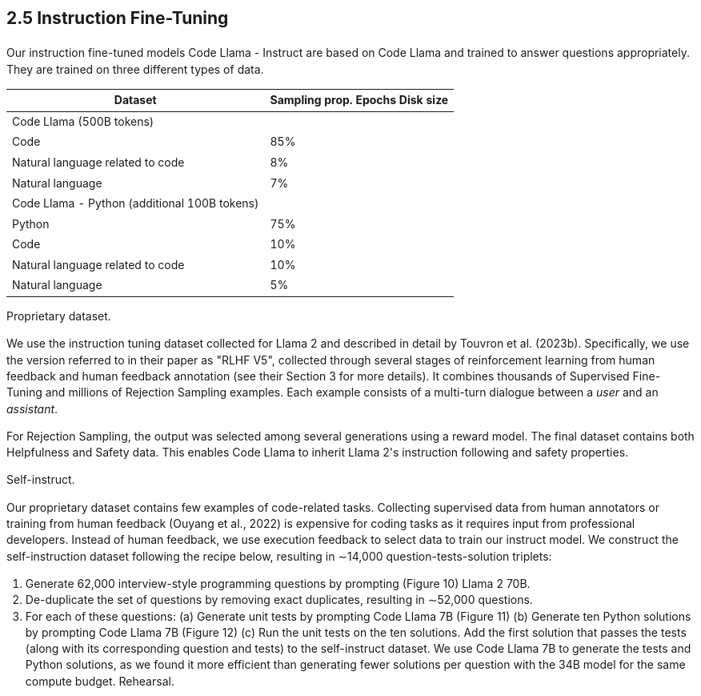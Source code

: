 ## 2.5 Instruction Fine-Tuning

Our instruction fine-tuned models Code Llama - Instruct are based on Code Llama and trained to answer questions appropriately. They are trained on three different types of data.

| Dataset                                      | Sampling prop. Epochs Disk size   |
|----------------------------------------------|-----------------------------------|
| Code Llama (500B tokens)                     |                                   |
| Code                                         | 85%                               |
| Natural language related to code             | 8%                                |
| Natural language                             | 7%                                |
| Code Llama - Python (additional 100B tokens) |                                   |
| Python                                       | 75%                               |
| Code                                         | 10%                               |
| Natural language related to code             | 10%                               |
| Natural language                             | 5%                                |

Proprietary dataset.

We use the instruction tuning dataset collected for Llama 2 and described in detail by Touvron et al. (2023b). Specifically, we use the version referred to in their paper as "RLHF V5", collected through several stages of reinforcement learning from human feedback and human feedback annotation
(see their Section 3 for more details). It combines thousands of Supervised Fine-Tuning and millions of Rejection Sampling examples. Each example consists of a multi-turn dialogue between a *user* and an *assistant*.

For Rejection Sampling, the output was selected among several generations using a reward model. The final dataset contains both Helpfulness and Safety data. This enables Code Llama to inherit Llama 2's instruction following and safety properties.

Self-instruct.

Our proprietary dataset contains few examples of code-related tasks. Collecting supervised data from human annotators or training from human feedback (Ouyang et al., 2022) is expensive for coding tasks as it requires input from professional developers. Instead of human feedback, we use execution feedback to select data to train our instruct model. We construct the self-instruction dataset following the recipe below, resulting in ∼14,000 question-tests-solution triplets:

1. Generate 62,000 interview-style programming questions by prompting (Figure 10) Llama 2 70B.
2. De-duplicate the set of questions by removing exact duplicates, resulting in ∼52,000 questions.
3. For each of these questions:
(a) Generate unit tests by prompting Code Llama 7B (Figure 11)
(b) Generate ten Python solutions by prompting Code Llama 7B (Figure 12)
(c) Run the unit tests on the ten solutions. Add the first solution that passes the tests (along with
its corresponding question and tests) to the self-instruct dataset.
We use Code Llama 7B to generate the tests and Python solutions, as we found it more efficient than generating fewer solutions per question with the 34B model for the same compute budget. Rehearsal.

